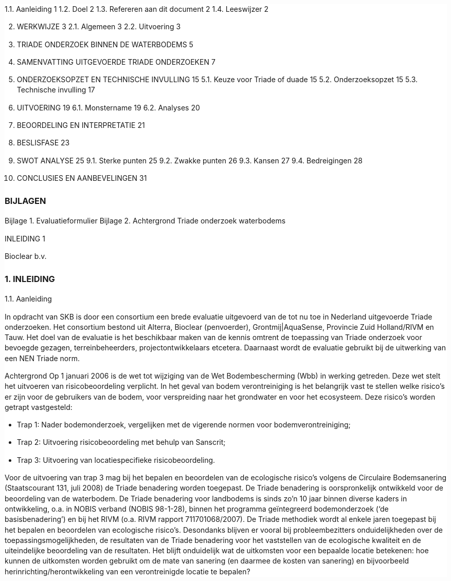  1.1. Aanleiding 1 1.2. Doel 2 1.3. Refereren aan dit document 2 1.4. Leeswijzer 2 

2. WERKWIJZE 3     2.1. Algemeen 3     2.2. Uitvoering 3 

3. TRIADE ONDERZOEK BINNEN DE WATERBODEMS 5 

4. SAMENVATTING UITGEVOERDE TRIADE ONDERZOEKEN 7 

5. ONDERZOEKSOPZET EN TECHNISCHE INVULLING 15     5.1. Keuze voor Triade of duade 15     5.2. Onderzoeksopzet 15     5.3. Technische invulling 17 

6. UITVOERING 19     6.1. Monstername 19     6.2. Analyses 20 

7. BEOORDELING EN INTERPRETATIE 21 

8. BESLISFASE 23 

9. SWOT ANALYSE 25     9.1. Sterke punten 25     9.2. Zwakke punten 26     9.3. Kansen 27     9.4. Bedreigingen 28 

10. CONCLUSIES EN AANBEVELINGEN 31 

### BIJLAGEN 

Bijlage 1. Evaluatieformulier Bijlage 2. Achtergrond Triade onderzoek waterbodems 


INLEIDING 1 

Bioclear b.v. 

### 1. INLEIDING 

1.1. Aanleiding 

 In opdracht van SKB is door een consortium een brede evaluatie uitgevoerd van de tot nu toe in Nederland uitgevoerde Triade onderzoeken. Het consortium bestond uit Alterra, Bioclear (penvoerder), Grontmij|AquaSense, Provincie Zuid Holland/RIVM en Tauw. Het doel van de evaluatie is het beschikbaar maken van de kennis omtrent de toepassing van Triade onderzoek voor bevoegde gezagen, terreinbeheerders, projectontwikkelaars etcetera. Daarnaast wordt de evaluatie gebruikt bij de uitwerking van een NEN Triade norm. 

 Achtergrond Op 1 januari 2006 is de wet tot wijziging van de Wet Bodembescherming (Wbb) in werking getreden. Deze wet stelt het uitvoeren van risicobeoordeling verplicht. In het geval van bodem verontreiniging is het belangrijk vast te stellen welke risico’s er zijn voor de gebruikers van de bodem, voor verspreiding naar het grondwater en voor het ecosysteem. Deze risico’s worden getrapt vastgesteld: 

- Trap 1: Nader bodemonderzoek, vergelijken met de vigerende normen voor     bodemverontreiniging; 

- Trap 2: Uitvoering risicobeoordeling met behulp van Sanscrit; 

- Trap 3: Uitvoering van locatiespecifieke risicobeoordeling. 

 Voor de uitvoering van trap 3 mag bij het bepalen en beoordelen van de ecologische risico’s volgens de Circulaire Bodemsanering (Staatscourant 131, juli 2008) de Triade benadering worden toegepast. De Triade benadering is oorspronkelijk ontwikkeld voor de beoordeling van de waterbodem. De Triade benadering voor landbodems is sinds zo’n 10 jaar binnen diverse kaders in ontwikkeling, o.a. in NOBIS verband (NOBIS 98-1-28), binnen het programma geïntegreerd bodemonderzoek (‘de basisbenadering’) en bij het RIVM (o.a. RIVM rapport 711701068/2007). De Triade methodiek wordt al enkele jaren toegepast bij het bepalen en beoordelen van ecologische risico’s. Desondanks blijven er vooral bij probleembezitters onduidelijkheden over de toepassingsmogelijkheden, de resultaten van de Triade benadering voor het vaststellen van de ecologische kwaliteit en de uiteindelijke beoordeling van de resultaten. Het blijft onduidelijk wat de uitkomsten voor een bepaalde locatie betekenen: hoe kunnen de uitkomsten worden gebruikt om de mate van sanering (en daarmee de kosten van sanering) en bijvoorbeeld herinrichting/herontwikkeling van een verontreinigde locatie te bepalen? 
